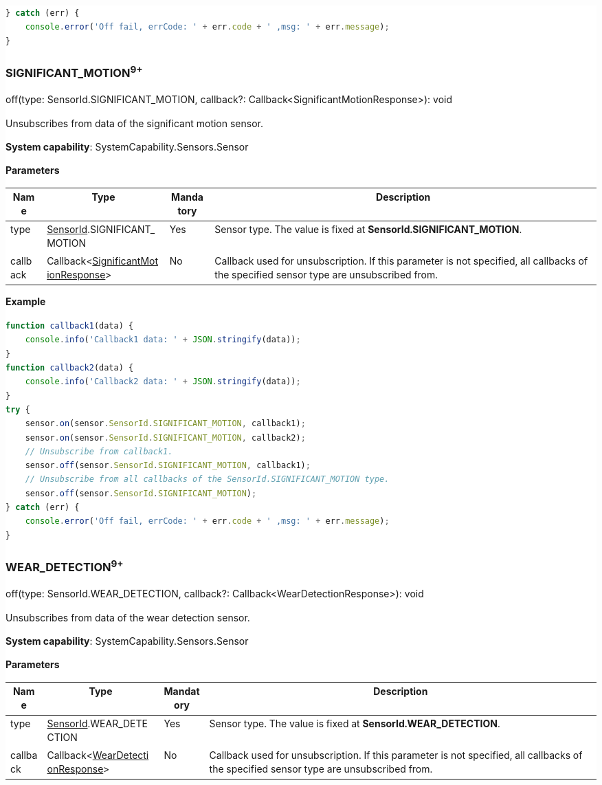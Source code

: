 ```js
} catch (err) {
    console.error('Off fail, errCode: ' + err.code + ' ,msg: ' + err.message);
}
```

### SIGNIFICANT_MOTION<sup>9+</sup> 

off(type: SensorId.SIGNIFICANT_MOTION, callback?: Callback&lt;SignificantMotionResponse&gt;): void

Unsubscribes from data of the significant motion sensor.

**System capability**: SystemCapability.Sensors.Sensor

**Parameters**

| Name  | Type                                                        | Mandatory| Description                                                        |
| -------- | ------------------------------------------------------------ | ---- | ------------------------------------------------------------ |
| type     | [SensorId](#sensorid9).SIGNIFICANT_MOTION                    | Yes  | Sensor type. The value is fixed at **SensorId.SIGNIFICANT_MOTION**.         |
| callback | Callback&lt;[SignificantMotionResponse](#significantmotionresponse)&gt; | No  | Callback used for unsubscription. If this parameter is not specified, all callbacks of the specified sensor type are unsubscribed from.|

**Example**

```js
function callback1(data) {
    console.info('Callback1 data: ' + JSON.stringify(data));
}
function callback2(data) {
    console.info('Callback2 data: ' + JSON.stringify(data));
}
try {
    sensor.on(sensor.SensorId.SIGNIFICANT_MOTION, callback1);
    sensor.on(sensor.SensorId.SIGNIFICANT_MOTION, callback2);
    // Unsubscribe from callback1.
    sensor.off(sensor.SensorId.SIGNIFICANT_MOTION, callback1);
    // Unsubscribe from all callbacks of the SensorId.SIGNIFICANT_MOTION type.
    sensor.off(sensor.SensorId.SIGNIFICANT_MOTION);
} catch (err) {
    console.error('Off fail, errCode: ' + err.code + ' ,msg: ' + err.message);
}
```

### WEAR_DETECTION<sup>9+</sup> 

off(type: SensorId.WEAR_DETECTION, callback?: Callback&lt;WearDetectionResponse&gt;): void

Unsubscribes from data of the wear detection sensor.

**System capability**: SystemCapability.Sensors.Sensor

**Parameters**

| Name  | Type                                                        | Mandatory| Description                                                        |
| -------- | ------------------------------------------------------------ | ---- | ------------------------------------------------------------ |
| type     | [SensorId](#sensorid9).WEAR_DETECTION                        | Yes  | Sensor type. The value is fixed at **SensorId.WEAR_DETECTION**.             |
| callback | Callback&lt;[WearDetectionResponse](#weardetectionresponse)&gt; | No  | Callback used for unsubscription. If this parameter is not specified, all callbacks of the specified sensor type are unsubscribed from.|
